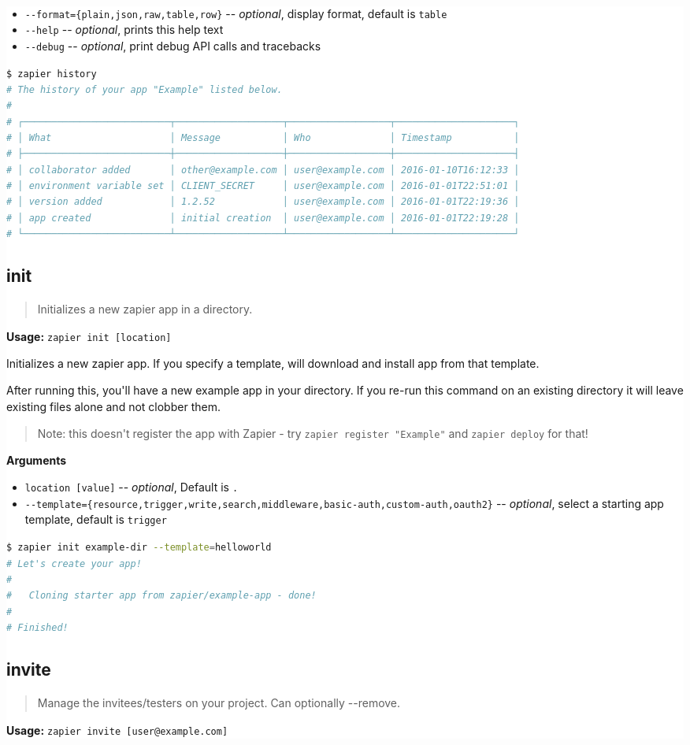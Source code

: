 

* `--format={plain,json,raw,table,row}` -- _optional_, display format, default is `table`
* `--help` -- _optional_, prints this help text
* `--debug` -- _optional_, print debug API calls and tracebacks

```bash
$ zapier history
# The history of your app "Example" listed below.
# 
# ┌──────────────────────────┬───────────────────┬──────────────────┬─────────────────────┐
# │ What                     │ Message           │ Who              │ Timestamp           │
# ├──────────────────────────┼───────────────────┼──────────────────┼─────────────────────┤
# │ collaborator added       │ other@example.com │ user@example.com │ 2016-01-10T16:12:33 │
# │ environment variable set │ CLIENT_SECRET     │ user@example.com │ 2016-01-01T22:51:01 │
# │ version added            │ 1.2.52            │ user@example.com │ 2016-01-01T22:19:36 │
# │ app created              │ initial creation  │ user@example.com │ 2016-01-01T22:19:28 │
# └──────────────────────────┴───────────────────┴──────────────────┴─────────────────────┘
```


## init

  > Initializes a new zapier app in a directory.

  **Usage:** `zapier init [location]`

  Initializes a new zapier app. If you specify a template, will download and install app from that template.

After running this, you'll have a new example app in your directory. If you re-run this command on an existing directory it will leave existing files alone and not clobber them.

> Note: this doesn't register the app with Zapier - try `zapier register "Example"` and `zapier deploy` for that!

**Arguments**

* `location [value]` -- _optional_, Default is `.`
* `--template={resource,trigger,write,search,middleware,basic-auth,custom-auth,oauth2}` -- _optional_, select a starting app template, default is `trigger`

```bash
$ zapier init example-dir --template=helloworld
# Let's create your app!
#
#   Cloning starter app from zapier/example-app - done!
#
# Finished!
```


## invite

  > Manage the invitees/testers on your project. Can optionally --remove.

  **Usage:** `zapier invite [user@example.com]`
